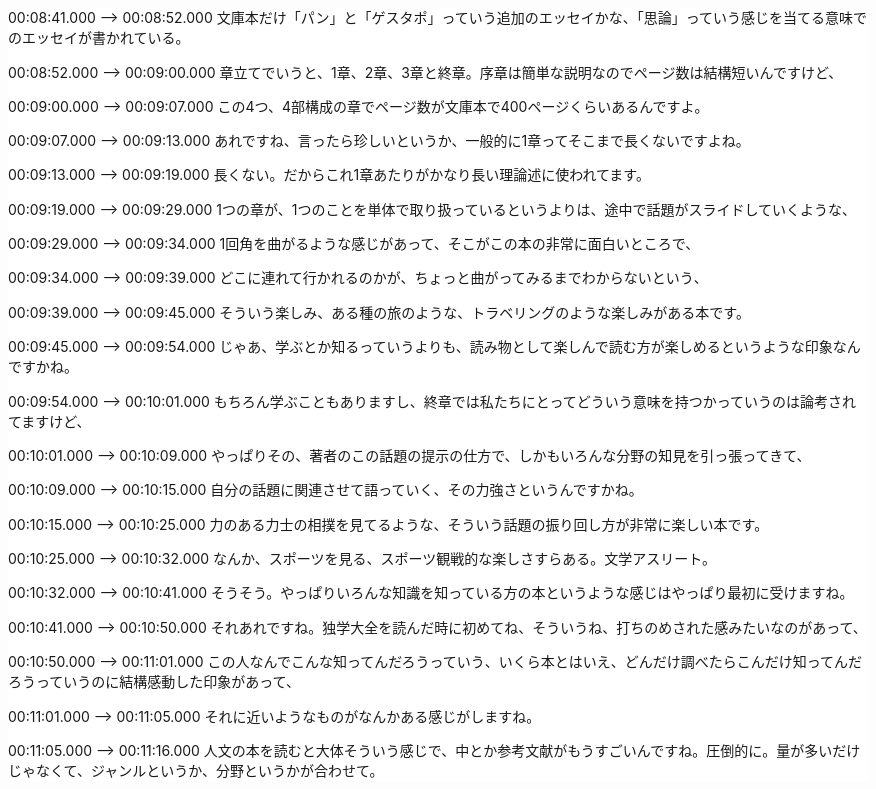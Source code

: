 00:08:41.000 --> 00:08:52.000
文庫本だけ「パン」と「ゲスタポ」っていう追加のエッセイかな、「思論」っていう感じを当てる意味でのエッセイが書かれている。

00:08:52.000 --> 00:09:00.000
章立てでいうと、1章、2章、3章と終章。序章は簡単な説明なのでページ数は結構短いんですけど、

00:09:00.000 --> 00:09:07.000
この4つ、4部構成の章でページ数が文庫本で400ページくらいあるんですよ。

00:09:07.000 --> 00:09:13.000
あれですね、言ったら珍しいというか、一般的に1章ってそこまで長くないですよね。

00:09:13.000 --> 00:09:19.000
長くない。だからこれ1章あたりがかなり長い理論述に使われてます。

00:09:19.000 --> 00:09:29.000
1つの章が、1つのことを単体で取り扱っているというよりは、途中で話題がスライドしていくような、

00:09:29.000 --> 00:09:34.000
1回角を曲がるような感じがあって、そこがこの本の非常に面白いところで、

00:09:34.000 --> 00:09:39.000
どこに連れて行かれるのかが、ちょっと曲がってみるまでわからないという、

00:09:39.000 --> 00:09:45.000
そういう楽しみ、ある種の旅のような、トラベリングのような楽しみがある本です。

00:09:45.000 --> 00:09:54.000
じゃあ、学ぶとか知るっていうよりも、読み物として楽しんで読む方が楽しめるというような印象なんですかね。

00:09:54.000 --> 00:10:01.000
もちろん学ぶこともありますし、終章では私たちにとってどういう意味を持つかっていうのは論考されてますけど、

00:10:01.000 --> 00:10:09.000
やっぱりその、著者のこの話題の提示の仕方で、しかもいろんな分野の知見を引っ張ってきて、

00:10:09.000 --> 00:10:15.000
自分の話題に関連させて語っていく、その力強さというんですかね。

00:10:15.000 --> 00:10:25.000
力のある力士の相撲を見てるような、そういう話題の振り回し方が非常に楽しい本です。

00:10:25.000 --> 00:10:32.000
なんか、スポーツを見る、スポーツ観戦的な楽しさすらある。文学アスリート。

00:10:32.000 --> 00:10:41.000
そうそう。やっぱりいろんな知識を知っている方の本というような感じはやっぱり最初に受けますね。

00:10:41.000 --> 00:10:50.000
それあれですね。独学大全を読んだ時に初めてね、そういうね、打ちのめされた感みたいなのがあって、

00:10:50.000 --> 00:11:01.000
この人なんでこんな知ってんだろうっていう、いくら本とはいえ、どんだけ調べたらこんだけ知ってんだろうっていうのに結構感動した印象があって、

00:11:01.000 --> 00:11:05.000
それに近いようなものがなんかある感じがしますね。

00:11:05.000 --> 00:11:16.000
人文の本を読むと大体そういう感じで、中とか参考文献がもうすごいんですね。圧倒的に。量が多いだけじゃなくて、ジャンルというか、分野というかが合わせて。
